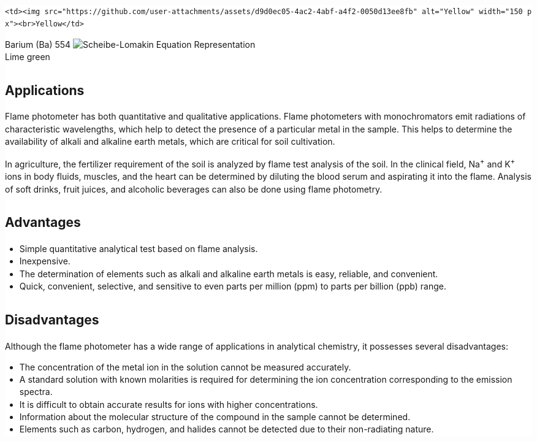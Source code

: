     <td><img src="https://github.com/user-attachments/assets/d9d0ec05-4ac2-4abf-a4f2-0050d13ee8fb" alt="Yellow" width="150 px"><br>Yellow</td>
  </tr>
  <tr>
    <td>Barium (Ba)</td>
    <td>554</td>
    <td><img src="https://github.com/user-attachments/assets/a7231375-d4ff-4878-ab57-d0206beea03a" alt="Scheibe-Lomakin Equation Representation" width="150 px"><br>Lime green</td>
  </tr>
</table>

<h2>Applications</h2>

<p>
Flame photometer has both quantitative and qualitative applications. Flame photometers with monochromators emit radiations of characteristic wavelengths, which help to detect the presence of a particular metal in the sample. This helps to determine the availability of alkali and alkaline earth metals, which are critical for soil cultivation.
</p>

<p>
In agriculture, the fertilizer requirement of the soil is analyzed by flame test analysis of the soil. In the clinical field, Na<sup>+</sup> and K<sup>+</sup> ions in body fluids, muscles, and the heart can be determined by diluting the blood serum and aspirating it into the flame. Analysis of soft drinks, fruit juices, and alcoholic beverages can also be done using flame photometry.
</p>

<h2>Advantages</h2>

<ul>
  <li>Simple quantitative analytical test based on flame analysis.</li>
  <li>Inexpensive.</li>
  <li>The determination of elements such as alkali and alkaline earth metals is easy, reliable, and convenient.</li>
  <li>Quick, convenient, selective, and sensitive to even parts per million (ppm) to parts per billion (ppb) range.</li>
</ul>

<h2>Disadvantages</h2>

<p>
Although the flame photometer has a wide range of applications in analytical chemistry, it possesses several disadvantages:
</p>

<ul>
  <li>The concentration of the metal ion in the solution cannot be measured accurately.</li>
  <li>A standard solution with known molarities is required for determining the ion concentration corresponding to the emission spectra.</li>
  <li>It is difficult to obtain accurate results for ions with higher concentrations.</li>
  <li>Information about the molecular structure of the compound in the sample cannot be determined.</li>
  <li>Elements such as carbon, hydrogen, and halides cannot be detected due to their non-radiating nature.</li>
</ul>






